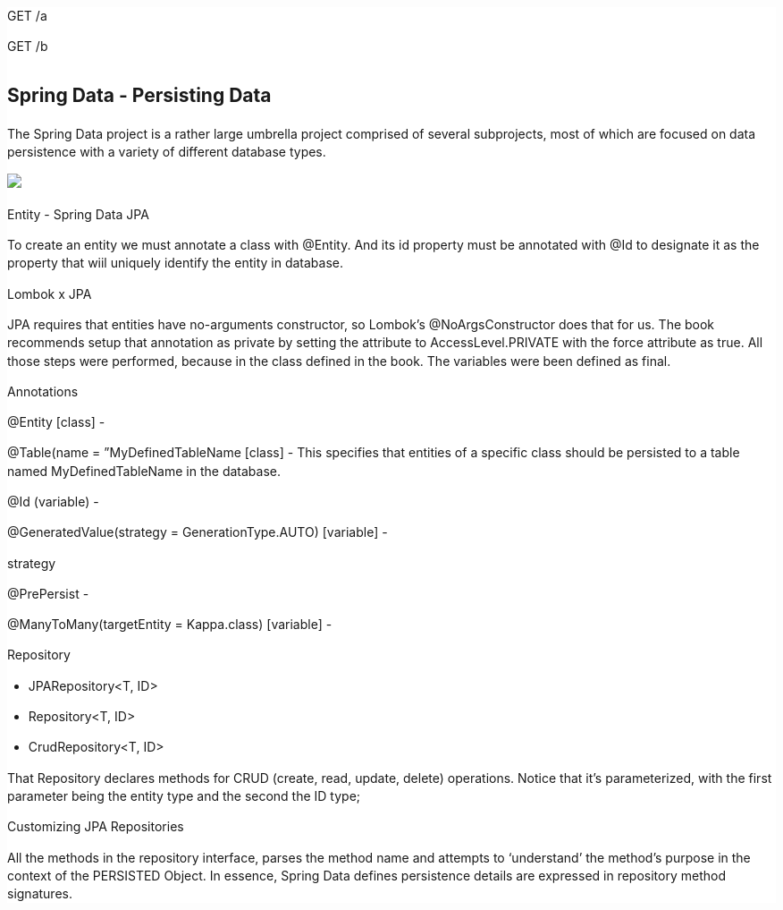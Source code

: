 GET /a

GET /b

  
  
  

  

## Spring Data - Persisting Data

The Spring Data project is a rather large umbrella project comprised of several subprojects, most of which are focused on data persistence with a variety of different database types.

![](https://lh4.googleusercontent.com/txkbrFDK0vBhVPWuAXRUs8yeOHJJHbCNyd4kEKHZRGjcxM91WKxQE_4gus05yoAq0HniHHElGo62Z5XbU_TDBSbiVS1ydXnZ0V-aKhsc6johS5OcEnxAu_dyLHlEghVASL9A2DTm)

  

Entity - Spring Data JPA

To create an entity we must annotate a class with @Entity. And its id property must be annotated with @Id to designate it as the property that wiil uniquely identify the entity in database.

Lombok x JPA

JPA requires that entities have no-arguments constructor, so Lombok’s @NoArgsConstructor does that for us. The book recommends setup that annotation as private by setting the attribute to AccessLevel.PRIVATE with the force attribute as true. All those steps were performed, because in the class defined in the book. The variables were been defined as final.

Annotations

@Entity [class] -

@Table(name = ”MyDefinedTableName [class] - This specifies that entities of a specific class should be persisted to a table named MyDefinedTableName in the database.

@Id (variable) -

@GeneratedValue(strategy = GenerationType.AUTO) [variable] -

strategy

@PrePersist -

@ManyToMany(targetEntity = Kappa.class) [variable] -

Repository

-   JPARepository<T, ID>
    
-   Repository<T, ID>
    
-   CrudRepository<T, ID>
    

That Repository declares methods for CRUD (create, read, update, delete) operations. Notice that it’s parameterized, with the first parameter being the entity type and the second the ID type;

  

Customizing JPA Repositories

All the methods in the repository interface, parses the method name and attempts to ‘understand’ the method’s purpose in the context of the PERSISTED Object. In essence, Spring Data defines persistence details are expressed in repository method signatures.
